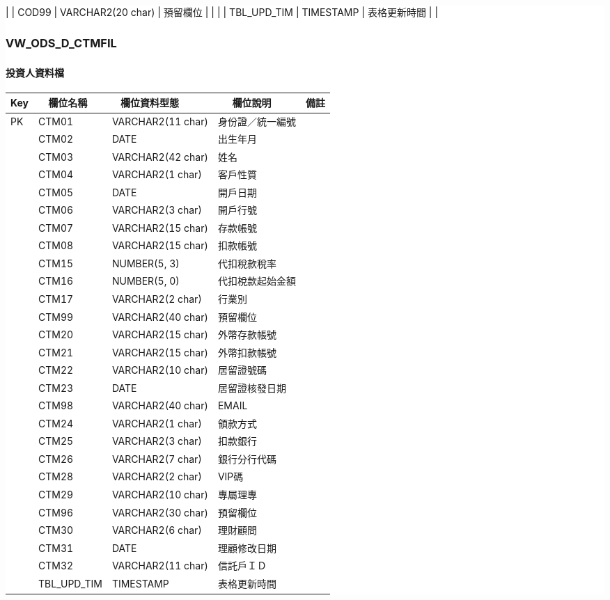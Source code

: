 |     | COD99       | VARCHAR2(20 char) | 預留欄位           |    |
|     | TBL_UPD_TIM | TIMESTAMP         | 表格更新時間         |    |

### VW_ODS_D_CTMFIL

#### 投資人資料檔

| Key | 欄位名稱  | 欄位資料型態        | 欄位說明     | 備註 |
| --- | --------- | ------------------- | ------------ | ---- |
| PK  | CTM01       | VARCHAR2(11 char) | 身份證／統一編號       |    |
|     | CTM02       | DATE              | 出生年月           |    |
|     | CTM03       | VARCHAR2(42 char) | 姓名             |    |
|     | CTM04       | VARCHAR2(1 char)  | 客戶性質           |    |
|     | CTM05       | DATE              | 開戶日期           |    |
|     | CTM06       | VARCHAR2(3 char)  | 開戶行號           |    |
|     | CTM07       | VARCHAR2(15 char) | 存款帳號           |    |
|     | CTM08       | VARCHAR2(15 char) | 扣款帳號           |    |
|     | CTM15       | NUMBER(5, 3)       | 代扣稅款稅率         |    |
|     | CTM16       | NUMBER(5, 0)       | 代扣梲款起始金額       |    |
|     | CTM17       | VARCHAR2(2 char)  | 行業別            |    |
|     | CTM99       | VARCHAR2(40 char) | 預留欄位           |    |
|     | CTM20       | VARCHAR2(15 char) | 外幣存款帳號         |    |
|     | CTM21       | VARCHAR2(15 char) | 外幣扣款帳號         |    |
|     | CTM22       | VARCHAR2(10 char) | 居留證號碼          |    |
|     | CTM23       | DATE              | 居留證核發日期        |    |
|     | CTM98       | VARCHAR2(40 char) | EMAIL          |    |
|     | CTM24       | VARCHAR2(1 char)  | 領款方式           |    |
|     | CTM25       | VARCHAR2(3 char)  | 扣款銀行           |    |
|     | CTM26       | VARCHAR2(7 char)  | 銀行分行代碼         |    |
|     | CTM28       | VARCHAR2(2 char)  | VIP碼           |    |
|     | CTM29       | VARCHAR2(10 char) | 專屬理專           |    |
|     | CTM96       | VARCHAR2(30 char) | 預留欄位           |    |
|     | CTM30       | VARCHAR2(6 char)  | 理財顧問           |    |
|     | CTM31       | DATE              | 理顧修改日期         |    |
|     | CTM32       | VARCHAR2(11 char) | 信託戶ＩＤ          |    |
|     | TBL_UPD_TIM | TIMESTAMP         | 表格更新時間         |    |
